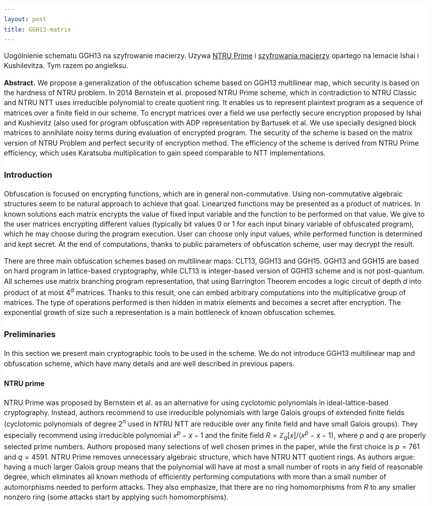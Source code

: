 ```yaml
---
layout: post
title: GGH13-matrix
---
```


Uogólnienie schematu GGH13 na szyfrowanie macierzy. Używa [NTRU Prime](https://keipie.github.io/ntru-prime) i
[szyfrowania macierzy](https://keipie.github.io/matrix-enc) opartego na lemacie Ishai i Kushilevitza. Tym
razem po angielksu.

 **Abstract.** We propose a generalization of the obfuscation scheme based on GGH13 multilinear map, which security is based on the hardness of NTRU problem. In 2014 Bernstein et al. proposed NTRU Prime scheme, which in contradiction to NTRU Classic  and NTRU NTT uses irreducible polynomial to create quotient ring. It enables us to represent plaintext program as a sequence of matrices over a finite field in our scheme. To encrypt matrices over a field we use perfectly secure encryption proposed by Ishai and Kushievitz (also used for program obfuscation with ADP representation by Bartusek et al. We use specially designed block matrices to annihilate noisy terms during evaluation of encrypted program. The security of the scheme is based on the matrix version of NTRU Problem and perfect security of encryption method. The efficiency of the scheme is derived from NTRU Prime efficiency, which uses Karatsuba multiplication to gain speed comparable to NTT implementations.

### Introduction

Obfuscation is focused on encrypting functions, which are in general non-commutative. Using non-commutative algebraic structures seem to be natural approach to achieve that goal. Linearized functions may be presented as a product of matrices. In known solutions each matrix encrypts the value of fixed input variable and the function to be performed on that value. We give to the user matrices encrypting different values (typically bit values 0 or 1 for each input binary variable of obfuscated program), which he may choose during the program execution. User can choose only input values, while performed function is determined and kept secret. At the end of computations, thanks to public parameters of obfuscation scheme, user may decrypt the result.

There are three main obfuscation schemes based on multilinear maps: CLT13, GGH13 and GGH15. GGH13 and GGH15 are based on hard program in lattice-based cryptography, while CLT13 is integer-based version of GGH13 scheme and is not post-quantum. All schemes use matrix branching program representation, that using Barrington Theorem encodes a logic circuit of depth $d$ into product of at most $4^d$ matrices. Thanks to this result, one can embed arbitrary computations into the multiplicative group of matrices. The type of operations performed is then hidden in matrix elements and becomes a secret after encryption. The exponential growth of size such a representation is a main bottleneck of known obfuscation schemes.

### Preliminaries

In this section we present main cryptographic tools to be used in the scheme. We do not introduce GGH13 multilinear map and obfuscation scheme, which have many details and are well described in previous papers.

#### NTRU prime

NTRU Prime was proposed by Bernstein et al. as an alternative for using cyclotomic polynomials in ideal-lattice-based cryptography. Instead, authors recommend to use irreducible polynomials with large Galois groups of extended finite fields (cyclotomic polynomials of degree $2^n$ used in NTRU NTT are reducible over any finite field and have small Galois groups). They especially recommend using irreducible polynomial $x^p-x-1$ and the finite field $R = \mathbb{Z}_q[x]/(x^p-x-1)$, where $p$ and $q$ are properly selected prime numbers. Authors proposed many selections of well chosen primes in the paper, while the first choice is $p=761$ and $q=4591$. NTRU Prime removes unnecessary algebraic structure, which have NTRU NTT quotient rings. As authors argue: having a much larger Galois group means that the polynomial will have at most a small number of roots in any field of reasonable degree, which eliminates all known methods of efficiently performing computations with more than a small number of automorphisms needed to perform attacks. They also emphasize, that there are no ring homomorphisms from $R$ to any smaller nonzero ring (some attacks start by applying such homomorphisms).
